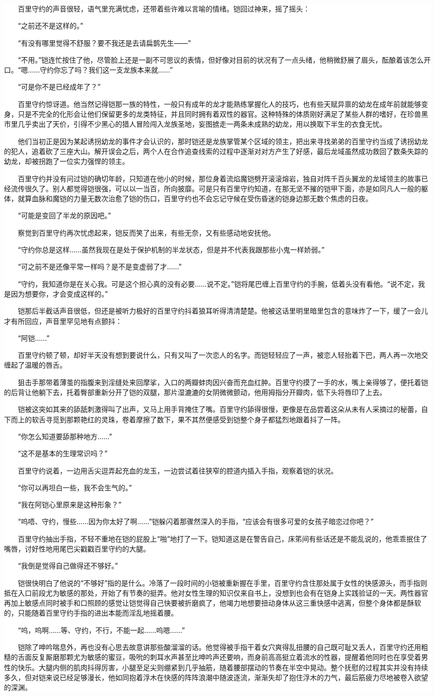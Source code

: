 　　百里守约的声音很轻，语气里充满忧虑，还带着些许难以言喻的情绪。铠回过神来，摇了摇头：

　　“之前还不是这样的。”

　　“有没有哪里觉得不舒服？要不我还是去请扁鹊先生——”

　　“不用。”铠连忙按住了他，尽管脸上还是一副不可思议的表情，但好像对目前的状况有了一点头绪，他稍微舒展了眉头，酝酿着该怎么开口。“嗯……守约你忘了吗？我们这一支龙族本来就……”

　　“可是你不是已经成年了？”

　　百里守约惊讶道。他当然记得铠那一族的特性，一般只有成年的龙才能熟练掌握化人的技巧，也有些天赋异禀的幼龙在成年前就能够变身，只是不完全的化形会让他们保留更多的龙类特征，并且同时拥有着双性的器官。这种特殊的体质刚好满足了某些人群的嗜好，在珍兽黑市里几乎卖出了天价，引得不少黑心的猎人冒险闯入龙族圣地，妄图掳走一两条未成熟的幼龙，用以换取下半生的衣食无忧。

　　他们当初正是因为某起诱拐幼龙的事件才会认识的，那时铠还是龙族掌管某个区域的领主，把出来寻找弟弟的百里守约当成了诱拐幼龙的犯人，追着砍了三座大山。解开误会之后，两个人在合作追查线索的过程中逐渐对对方产生了好感，最后龙域虽然成功救回了数条失踪的幼龙，却被拐跑了一位实力强悍的领主。

　　百里守约并没有问过铠的确切年龄，只知道在他小的时候，那位身着流焰魔铠劈开滚滚熔岩，独自对阵千百头翼龙的龙域领主的故事已经流传很久了。别人都觉得铠很强，可以以一当百，所向披靡。可是只有百里守约知道，在那无坚不摧的铠甲下面，亦是如同凡人一般的躯体，就算血脉和魔铠的力量无数次治愈了铠的伤口，百里守约也不会忘记守候在受伤昏迷的铠身边那无数个焦虑的日夜。

　　“可能是变回了半龙的原因吧。”

　　察觉到百里守约再次忧虑起来，铠反而笑了出来，有些无奈，又有些感动地安抚他。

　　“守约你总是这样……虽然我现在是处于保护机制的半龙状态，但是并不代表我跟那些小鬼一样娇弱。”

　　“可之前不是还像平常一样吗？是不是变虚弱了才……”

　　“守约，我知道你是在关心我。可是这个担心真的没有必要……说不定。”铠将尾巴缠上百里守约的手腕，低着头没有看他。“说不定，我是因为想要你，才会变成这样的。”

　　铠那后半截话声音很低，但还是被听力极好的百里守约抖着狼耳听得清清楚楚。他被这话里明里暗里包含的意味炸了一下，缓了一会儿才有所回应，声音里罕见地有点颤抖：

　　“阿铠……”

　　百里守约顿了顿，却好半天没有想到要说什么，只有又叫了一次恋人的名字。而铠轻轻应了一声，被恋人轻抬着下巴，两人再一次地交缠起了温暖的唇舌。

　　狙击手那带着薄茧的指腹来到淫缝处来回摩挲，入口的两瓣蚌肉因兴奋而充血红肿。百里守约摸了一手的水，嘴上亲得够了，便托着铠的后背让他躺下去，托着臀部重新分开了铠的双腿，那片湿漉漉的女阴微微颤动，他用拇指分开瓣肉，低下头将唇印了上去。

　　铠被这突如其来的舔舐刺激得叫了出声，又马上用手背掩住了嘴。百里守约舔得很慢，更像是在品尝着这朵从未有人采摘过的秘蕾，自下而上的软舌寻觅到那颗艳红的灵珠，卷着摩擦了数下，果不其然便感受到铠整个身子都猛烈地跟着抖了一阵。

　　“你怎么知道要舔那种地方……”

　　“这不是基本的生理常识吗？”

　　百里守约说着，一边用舌尖逗弄起充血的龙玉，一边尝试着往狭窄的腔道内插入手指，观察着铠的状况。

　　“你可以再坦白一些，我不会生气的。”

　　“我在阿铠心里原来是这种形象？”

　　“呜唔、守约，慢些……因为你太好了啊……”铠躲闪着那骤然深入的手指，“应该会有很多可爱的女孩子暗恋过你吧？”

　　百里守约抽出手指，不轻不重地在铠的屁股上“啪”地打了一下。铠知道这是在警告自己，床笫间有些话还是不能乱说的，他乖乖抿住了嘴唇，讨好性地用尾巴尖戳戳百里守约的大腿。

　　“我倒是觉得自己做得还不够好。”

　　铠很快明白了他说的“不够好”指的是什么。冷落了一段时间的小铠被重新握在手里，百里守约含住那处属于女性的快感源头，而手指则抵在入口前段尤为敏感的那处，开始了有节奏的挺弄。他对女性生理的知识仅来自书上，没想到也会有在铠身上实践验证的一天。两性器官再加上敏感点同时被手和口照顾的感觉让铠觉得自己快要被折磨疯了，他竭力地想要扭动身体从这三重快感中逃离，但整个身体都是酥软的，只能随着百里守约手指的进出本能而淫乱地摇着腰。

　　“呜，呜啊……等、守约，不行，不能一起……呜嗯……”

　　铠除了呻吟喘息外，再也没有心思去故意讲那些酸溜溜的话。他觉得被手指干着女穴爽得乱扭腰的自己既可耻又丢人，百里守约还用粗糙的舌面反复厮磨那颗尤为敏感的蜜豆，吸吮的刺耳水声甚至比呻吟声还要响，而身前高高挺立着流水的性器，提醒着他同时也在享受着男性的快乐。大腿内侧的肌肉抖得厉害，小腿至足尖则绷紧到几乎抽筋，随着腰部摆动的节奏在半空中晃动。整个抚慰的过程其实并没有持续多久，但对铠来说已经足够漫长，他如同抱着浮木在快感的阵阵浪潮中随波逐流，渐渐失却了抱住浮木的力气，最后筋疲力尽地被卷入欲望的深渊。
